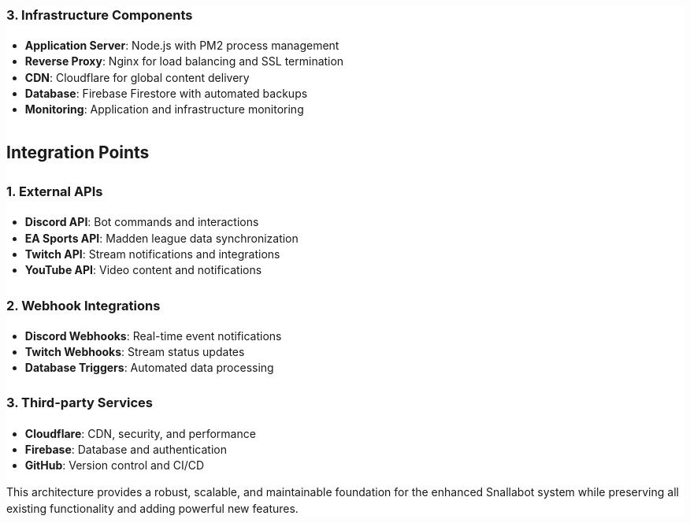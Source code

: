### 3. Infrastructure Components
- **Application Server**: Node.js with PM2 process management
- **Reverse Proxy**: Nginx for load balancing and SSL termination
- **CDN**: Cloudflare for global content delivery
- **Database**: Firebase Firestore with automated backups
- **Monitoring**: Application and infrastructure monitoring

## Integration Points

### 1. External APIs
- **Discord API**: Bot commands and interactions
- **EA Sports API**: Madden league data synchronization
- **Twitch API**: Stream notifications and integrations
- **YouTube API**: Video content and notifications

### 2. Webhook Integrations
- **Discord Webhooks**: Real-time event notifications
- **Twitch Webhooks**: Stream status updates
- **Database Triggers**: Automated data processing

### 3. Third-party Services
- **Cloudflare**: CDN, security, and performance
- **Firebase**: Database and authentication
- **GitHub**: Version control and CI/CD

This architecture provides a robust, scalable, and maintainable foundation for the enhanced Snallabot system while preserving all existing functionality and adding powerful new features.